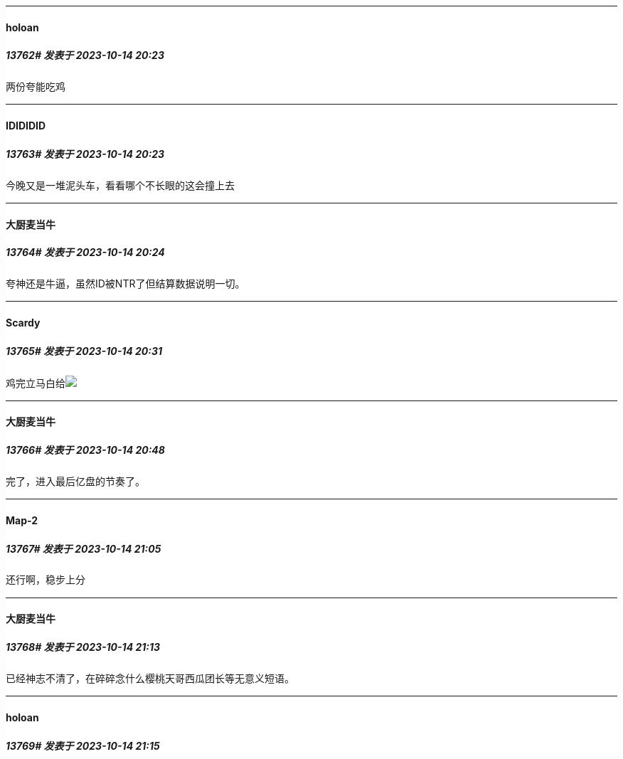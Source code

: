 *****

####  holoan  
##### 13762#       发表于 2023-10-14 20:23

两份夸能吃鸡


*****

####  IDIDIDID  
##### 13763#       发表于 2023-10-14 20:23

今晚又是一堆泥头车，看看哪个不长眼的这会撞上去

*****

####  大厨麦当牛  
##### 13764#       发表于 2023-10-14 20:24

夸神还是牛逼，虽然ID被NTR了但结算数据说明一切。

*****

####  Scardy  
##### 13765#       发表于 2023-10-14 20:31

鸡完立马白给<img src="https://static.saraba1st.com/image/smiley/face2017/067.png" referrerpolicy="no-referrer">


*****

####  大厨麦当牛  
##### 13766#       发表于 2023-10-14 20:48

完了，进入最后亿盘的节奏了。


*****

####  Map-2  
##### 13767#       发表于 2023-10-14 21:05

还行啊，稳步上分

*****

####  大厨麦当牛  
##### 13768#       发表于 2023-10-14 21:13

已经神志不清了，在碎碎念什么樱桃天哥西瓜团长等无意义短语。


*****

####  holoan  
##### 13769#       发表于 2023-10-14 21:15
